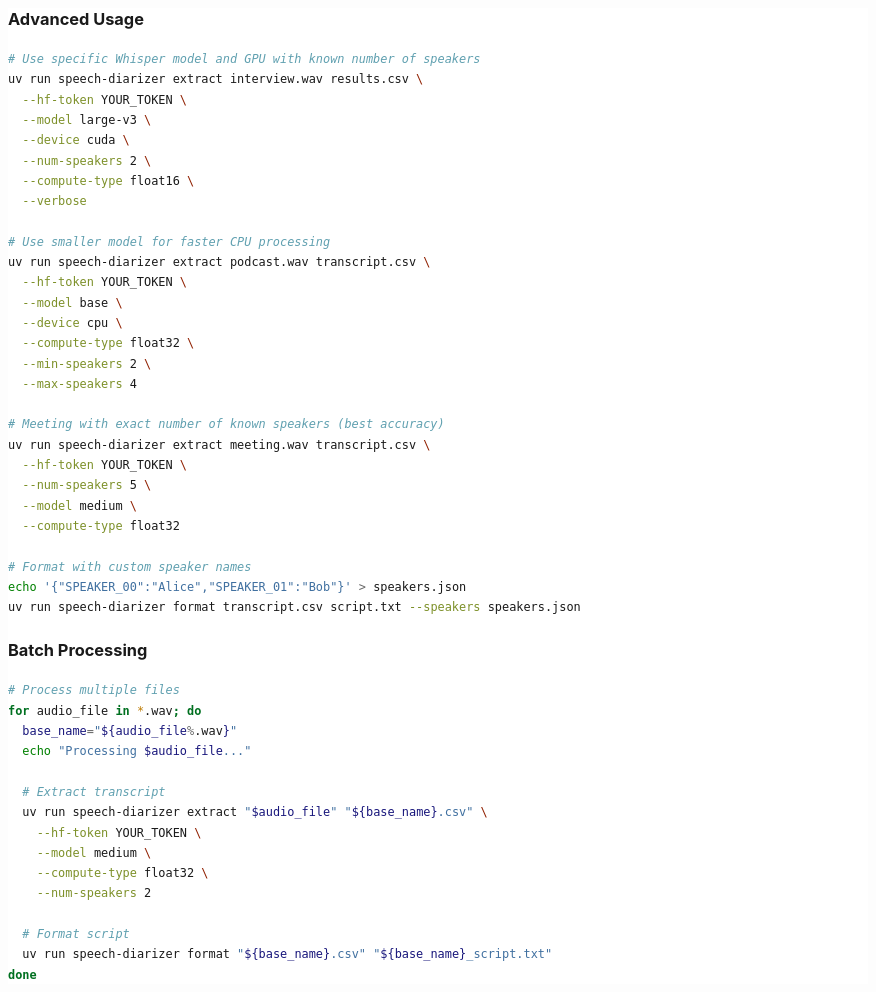 ### Advanced Usage

```bash
# Use specific Whisper model and GPU with known number of speakers
uv run speech-diarizer extract interview.wav results.csv \
  --hf-token YOUR_TOKEN \
  --model large-v3 \
  --device cuda \
  --num-speakers 2 \
  --compute-type float16 \
  --verbose

# Use smaller model for faster CPU processing
uv run speech-diarizer extract podcast.wav transcript.csv \
  --hf-token YOUR_TOKEN \
  --model base \
  --device cpu \
  --compute-type float32 \
  --min-speakers 2 \
  --max-speakers 4

# Meeting with exact number of known speakers (best accuracy)
uv run speech-diarizer extract meeting.wav transcript.csv \
  --hf-token YOUR_TOKEN \
  --num-speakers 5 \
  --model medium \
  --compute-type float32

# Format with custom speaker names
echo '{"SPEAKER_00":"Alice","SPEAKER_01":"Bob"}' > speakers.json
uv run speech-diarizer format transcript.csv script.txt --speakers speakers.json
```

### Batch Processing
```bash
# Process multiple files
for audio_file in *.wav; do
  base_name="${audio_file%.wav}"
  echo "Processing $audio_file..."
  
  # Extract transcript
  uv run speech-diarizer extract "$audio_file" "${base_name}.csv" \
    --hf-token YOUR_TOKEN \
    --model medium \
    --compute-type float32 \
    --num-speakers 2
  
  # Format script
  uv run speech-diarizer format "${base_name}.csv" "${base_name}_script.txt"
done
```
